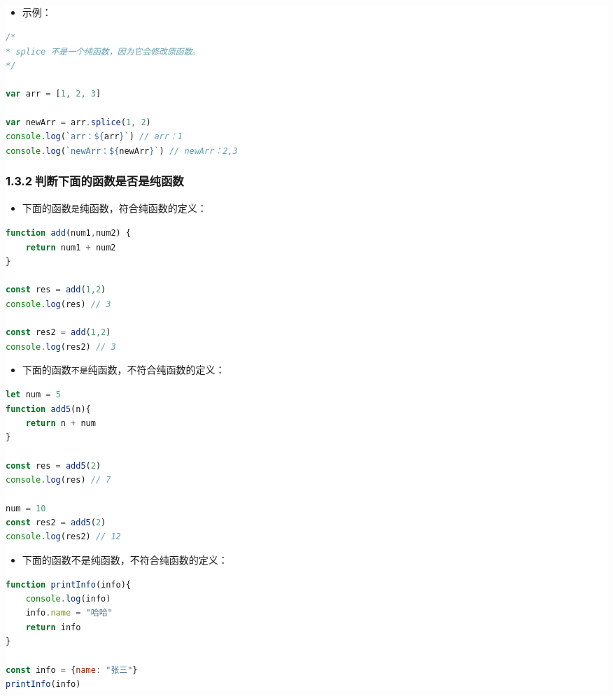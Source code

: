 

* 示例：

```js
/*
* splice 不是一个纯函数，因为它会修改原函数。
*/

var arr = [1, 2, 3]

var newArr = arr.splice(1, 2)
console.log(`arr：${arr}`) // arr：1
console.log(`newArr：${newArr}`) // newArr：2,3
```

### 1.3.2 判断下面的函数是否是纯函数

* 下面的函数`是`纯函数，符合纯函数的定义：

```js
function add(num1,num2) {
    return num1 + num2 
}

const res = add(1,2)
console.log(res) // 3

const res2 = add(1,2)
console.log(res2) // 3
```

* 下面的函数`不是`纯函数，不符合纯函数的定义：

```js
let num = 5
function add5(n){
    return n + num
}

const res = add5(2)
console.log(res) // 7

num = 10
const res2 = add5(2)
console.log(res2) // 12
```

* 下面的函数不是纯函数，不符合纯函数的定义：

```js
function printInfo(info){
    console.log(info)
    info.name = "哈哈"
    return info
}

const info = {name: "张三"}
printInfo(info) 
```
